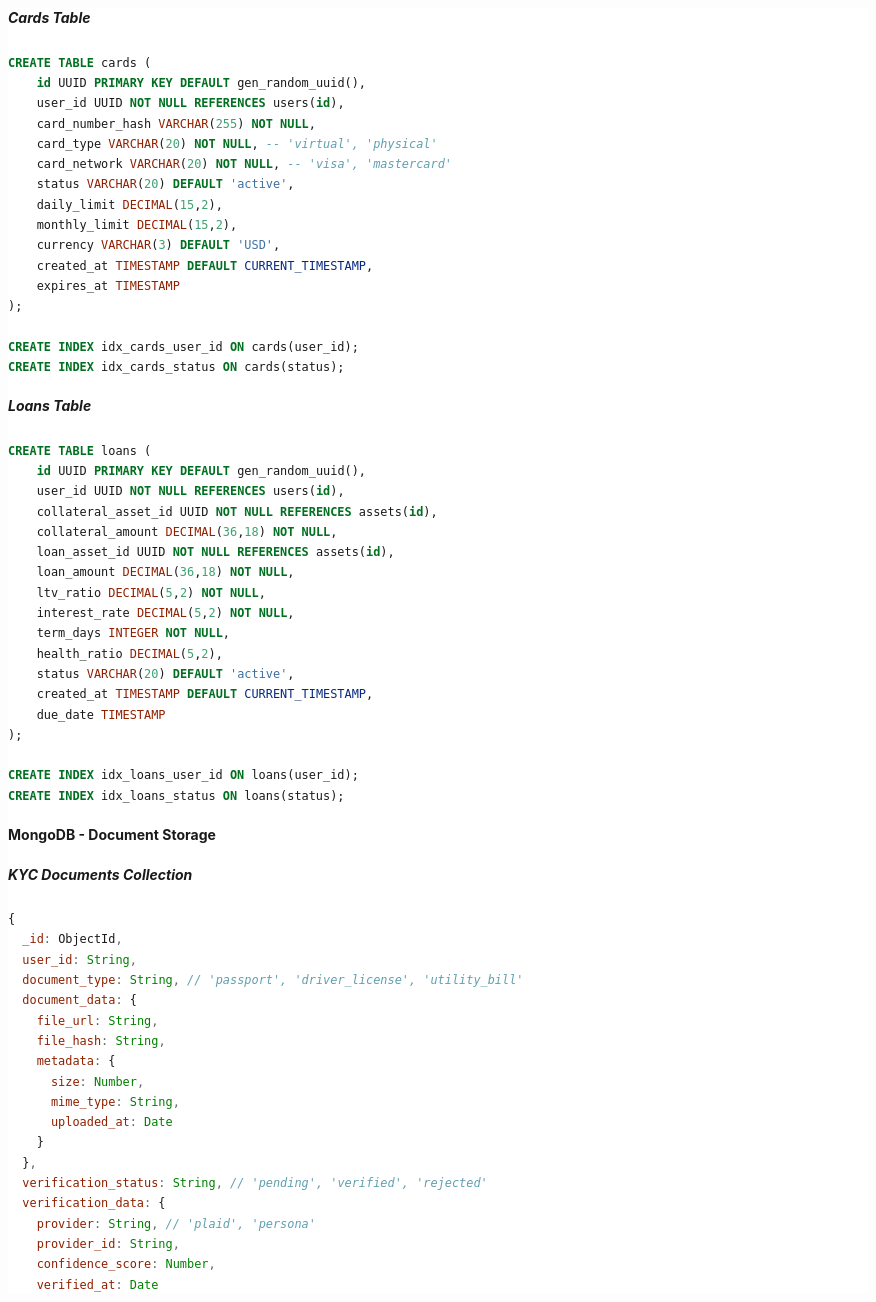 ##### Cards Table
```sql
CREATE TABLE cards (
    id UUID PRIMARY KEY DEFAULT gen_random_uuid(),
    user_id UUID NOT NULL REFERENCES users(id),
    card_number_hash VARCHAR(255) NOT NULL,
    card_type VARCHAR(20) NOT NULL, -- 'virtual', 'physical'
    card_network VARCHAR(20) NOT NULL, -- 'visa', 'mastercard'
    status VARCHAR(20) DEFAULT 'active',
    daily_limit DECIMAL(15,2),
    monthly_limit DECIMAL(15,2),
    currency VARCHAR(3) DEFAULT 'USD',
    created_at TIMESTAMP DEFAULT CURRENT_TIMESTAMP,
    expires_at TIMESTAMP
);

CREATE INDEX idx_cards_user_id ON cards(user_id);
CREATE INDEX idx_cards_status ON cards(status);
```

##### Loans Table
```sql
CREATE TABLE loans (
    id UUID PRIMARY KEY DEFAULT gen_random_uuid(),
    user_id UUID NOT NULL REFERENCES users(id),
    collateral_asset_id UUID NOT NULL REFERENCES assets(id),
    collateral_amount DECIMAL(36,18) NOT NULL,
    loan_asset_id UUID NOT NULL REFERENCES assets(id),
    loan_amount DECIMAL(36,18) NOT NULL,
    ltv_ratio DECIMAL(5,2) NOT NULL,
    interest_rate DECIMAL(5,2) NOT NULL,
    term_days INTEGER NOT NULL,
    health_ratio DECIMAL(5,2),
    status VARCHAR(20) DEFAULT 'active',
    created_at TIMESTAMP DEFAULT CURRENT_TIMESTAMP,
    due_date TIMESTAMP
);

CREATE INDEX idx_loans_user_id ON loans(user_id);
CREATE INDEX idx_loans_status ON loans(status);
```

#### MongoDB - Document Storage

##### KYC Documents Collection
```javascript
{
  _id: ObjectId,
  user_id: String,
  document_type: String, // 'passport', 'driver_license', 'utility_bill'
  document_data: {
    file_url: String,
    file_hash: String,
    metadata: {
      size: Number,
      mime_type: String,
      uploaded_at: Date
    }
  },
  verification_status: String, // 'pending', 'verified', 'rejected'
  verification_data: {
    provider: String, // 'plaid', 'persona'
    provider_id: String,
    confidence_score: Number,
    verified_at: Date
```